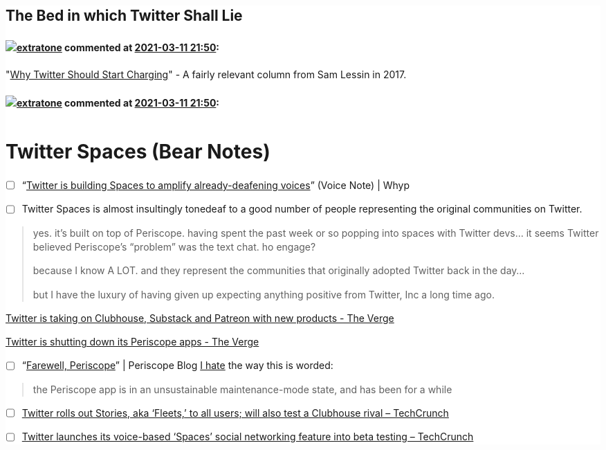 ## The Bed in which Twitter Shall Lie

#### <img src="https://avatars.githubusercontent.com/u/43663476?u=5047287ff0b8c3ce7f7e5858d204c9b3e57d8e44&v=4" width="50">[extratone](https://github.com/extratone) commented at [2021-03-11 21:50](https://github.com/extratone/bilge/issues/79#issuecomment-799771917):

"[Why Twitter Should Start Charging](http://thein.fo/2b8173af131c22f9)" - A fairly relevant column from Sam Lessin in 2017.

#### <img src="https://avatars.githubusercontent.com/u/43663476?u=5047287ff0b8c3ce7f7e5858d204c9b3e57d8e44&v=4" width="50">[extratone](https://github.com/extratone) commented at [2021-03-11 21:50](https://github.com/extratone/bilge/issues/79#issuecomment-799773210):

# Twitter Spaces (Bear Notes)
- [ ] “[Twitter is building Spaces to amplify already-deafening voices](https://whyp.it/t/twitter-is-building-spaces-to-amplify-already-deafening-voices-09104)” (Voice Note) | Whyp

- [ ] Twitter Spaces is almost insultingly tonedeaf to a good number of people representing the original communities on Twitter. 

> yes. it’s built on top of Periscope. having spent the past week or so popping into spaces with Twitter devs… it seems Twitter believed Periscope’s “problem” was the text chat. ho
>  engage?
> 
> because I know A LOT. and they represent the communities that originally adopted Twitter back in the day…
> 
> but I have the luxury of having given up expecting anything positive from Twitter, Inc a long time ago.

[Twitter is taking on Clubhouse, Substack and Patreon with new products  - The Verge](https://www.theverge.com/22319527/twitter-kayvon-beykpour-interview-consumer-product-decoder)

[Twitter is shutting down its Periscope apps - The Verge](https://www.theverge.com/2020/12/15/22176842/twitter-periscope-shut-down-live-video-streaming-apps-2021)

- [ ] “[Farewell, Periscope](https://periscope.medium.com/farewell-periscope-164db2742b7c)” | Periscope Blog
[I hate](https://link.medium.com/WDgNn0MHyeb) the way this is worded:
> the Periscope app is in an unsustainable maintenance-mode state, and has been for a while

- [ ] [Twitter rolls out Stories, aka ‘Fleets,’ to all users; will also test a Clubhouse rival – TechCrunch](https://techcrunch.com/2020/11/17/twitter-rolls-out-stories-aka-fleets-to-all-users-will-also-test-a-clubhouse-rival/)

- [ ] [Twitter launches its voice-based ‘Spaces’ social networking feature into beta testing – TechCrunch](https://techcrunch.com/2020/12/17/twitter-launches-its-voice-based-spaces-social-networking-feature-into-beta-testing/)
